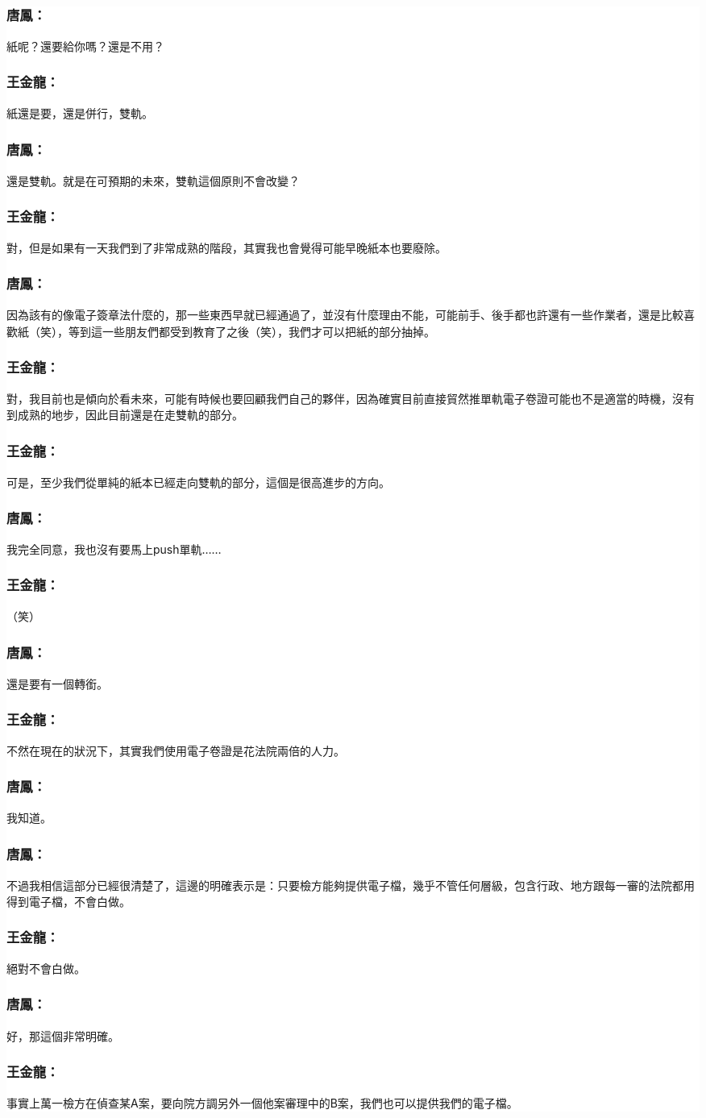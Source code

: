 ### 唐鳳：
紙呢？還要給你嗎？還是不用？

### 王金龍：
紙還是要，還是併行，雙軌。

### 唐鳳：
還是雙軌。就是在可預期的未來，雙軌這個原則不會改變？

### 王金龍：
對，但是如果有一天我們到了非常成熟的階段，其實我也會覺得可能早晚紙本也要廢除。

### 唐鳳：
因為該有的像電子簽章法什麼的，那一些東西早就已經通過了，並沒有什麼理由不能，可能前手、後手都也許還有一些作業者，還是比較喜歡紙（笑），等到這一些朋友們都受到教育了之後（笑），我們才可以把紙的部分抽掉。

### 王金龍：
對，我目前也是傾向於看未來，可能有時候也要回顧我們自己的夥伴，因為確實目前直接貿然推單軌電子卷證可能也不是適當的時機，沒有到成熟的地步，因此目前還是在走雙軌的部分。

### 王金龍：
可是，至少我們從單純的紙本已經走向雙軌的部分，這個是很高進步的方向。

### 唐鳳：
我完全同意，我也沒有要馬上push單軌……

### 王金龍：
（笑）

### 唐鳳：
還是要有一個轉銜。

### 王金龍：
不然在現在的狀況下，其實我們使用電子卷證是花法院兩倍的人力。

### 唐鳳：
我知道。

### 唐鳳：
不過我相信這部分已經很清楚了，這邊的明確表示是：只要檢方能夠提供電子檔，幾乎不管任何層級，包含行政、地方跟每一審的法院都用得到電子檔，不會白做。

### 王金龍：
絕對不會白做。

### 唐鳳：
好，那這個非常明確。

### 王金龍：
事實上萬一檢方在偵查某A案，要向院方調另外一個他案審理中的B案，我們也可以提供我們的電子檔。
